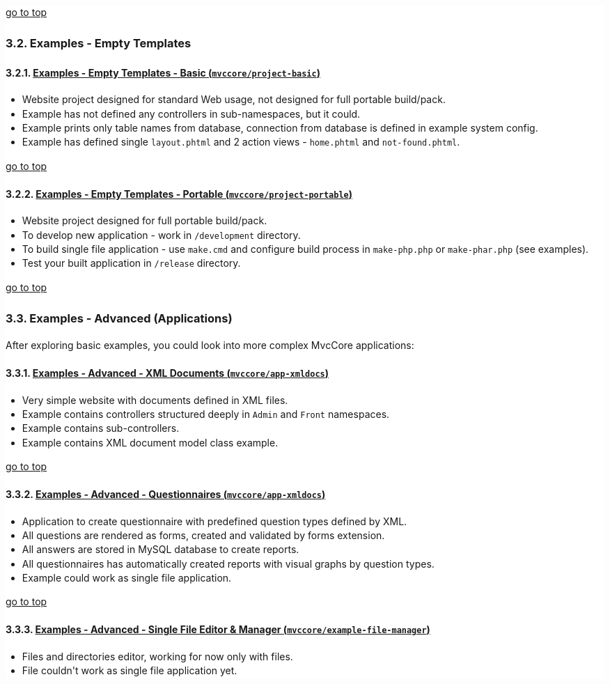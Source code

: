 [go to top](#user-content-outline)

### 3.2. Examples - Empty Templates

#### 3.2.1. [Examples - Empty Templates - Basic (`mvccore/project-basic`)](https://github.com/mvccore/project-basic)
- Website project designed for standard Web usage, not designed for full portable build/pack.
- Example has not defined any controllers in sub-namespaces, but it could.
- Example prints only table names from database, connection from database is defined in example system config.
- Example has defined single `layout.phtml` and 2 action views - `home.phtml` and `not-found.phtml`.

[go to top](#user-content-outline)

#### 3.2.2. [Examples - Empty Templates - Portable (`mvccore/project-portable`)](https://github.com/mvccore/project-portable)
- Website project designed for full portable build/pack.
- To develop new application - work in `/development` directory.
- To build single file application - use `make.cmd` and configure build process in `make-php.php` or `make-phar.php` (see examples).
- Test your built application in `/release` directory.

[go to top](#user-content-outline)

### 3.3. Examples - Advanced (Applications)
After exploring basic examples, you could look into more complex MvcCore applications:

#### 3.3.1. [Examples - Advanced - XML Documents (`mvccore/app-xmldocs`)](https://github.com/mvccore/app-xmldocs)
- Very simple website with documents defined in XML files.
- Example contains controllers structured deeply in `Admin` and `Front` namespaces.
- Example contains sub-controllers.
- Example contains XML document model class example.

[go to top](#user-content-outline)

#### 3.3.2. [Examples - Advanced - Questionnaires (`mvccore/app-xmldocs`)](https://github.com/mvccore/app-questionnaires)
- Application to create questionnaire with predefined question types defined by XML.
- All questions are rendered as forms, created and validated by forms extension.
- All answers are stored in MySQL database to create reports.
- All questionnaires has automatically created reports with visual graphs by question types.
- Example could work as single file application.

[go to top](#user-content-outline)

#### 3.3.3. [Examples - Advanced - Single File Editor & Manager (`mvccore/example-file-manager`)](https://github.com/mvccore/example-file-manager)
- Files and directories editor, working for now only with files.
- File couldn't work as single file application yet.
